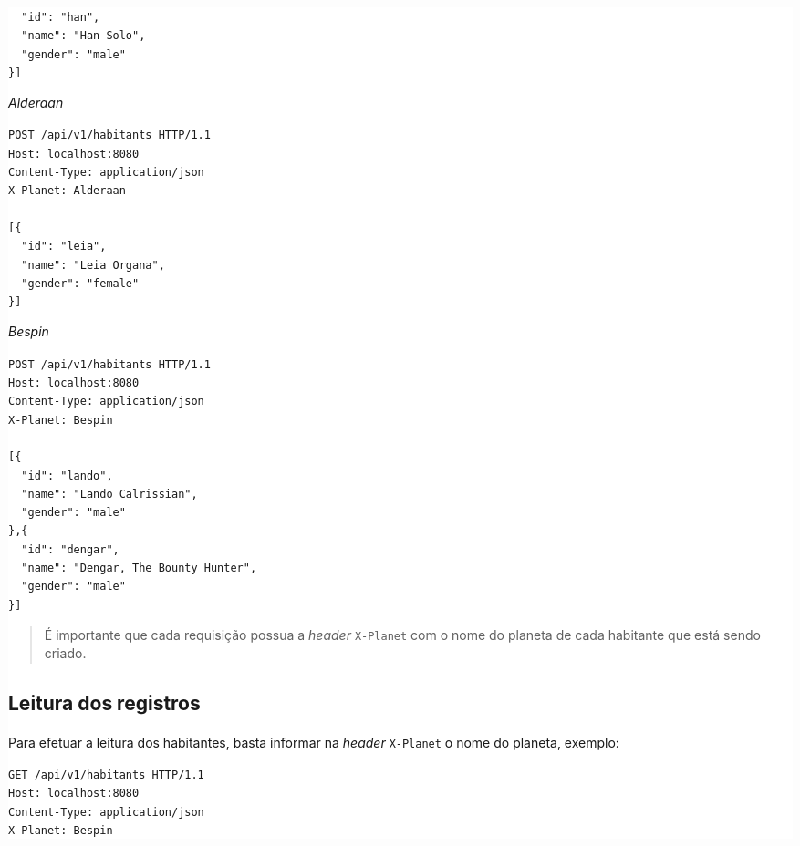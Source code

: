 ```http
  "id": "han",
  "name": "Han Solo",
  "gender": "male"
}]
```

_Alderaan_

```http
POST /api/v1/habitants HTTP/1.1
Host: localhost:8080
Content-Type: application/json
X-Planet: Alderaan

[{
  "id": "leia",
  "name": "Leia Organa",
  "gender": "female"
}]
```

_Bespin_

```http
POST /api/v1/habitants HTTP/1.1
Host: localhost:8080
Content-Type: application/json
X-Planet: Bespin

[{
  "id": "lando",
  "name": "Lando Calrissian",
  "gender": "male"
},{
  "id": "dengar",
  "name": "Dengar, The Bounty Hunter",
  "gender": "male"
}]
```

> É importante que cada requisição possua a _header_ `X-Planet` com o nome do planeta de cada habitante que está sendo criado.


## Leitura dos registros

Para efetuar a leitura dos habitantes, basta informar na _header_ `X-Planet` o nome do planeta, exemplo:

```http
GET /api/v1/habitants HTTP/1.1
Host: localhost:8080
Content-Type: application/json
X-Planet: Bespin
```
